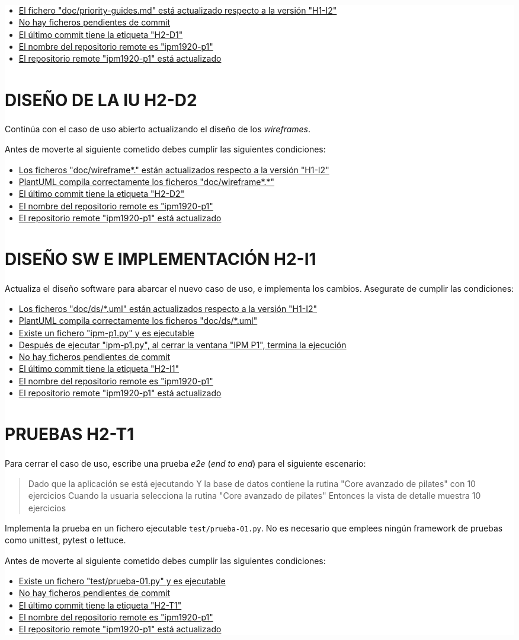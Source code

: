 * [El fichero "doc/priority-guides.md" está actualizado respecto a la versión "H1-I2"](check:)
* [No hay ficheros pendientes de commit](check:)
* [El último commit tiene la etiqueta "H2-D1"](check:)
* [El nombre del repositorio remote es "ipm1920-p1"](check:)
* [El repositorio remote "ipm1920-p1" está actualizado](check:)

# DISEÑO DE LA IU H2-D2

Continúa con el caso de uso abierto actualizando el diseño de los
*wireframes*.

Antes de moverte al siguiente cometido debes cumplir las siguientes
condiciones:

* [Los ficheros "doc/wireframe*." están actualizados respecto a la versión "H1-I2"](check:)
* [PlantUML compila correctamente los ficheros "doc/wireframe*.*"](check:)
* [El último commit tiene la etiqueta "H2-D2"](check:)
* [El nombre del repositorio remote es "ipm1920-p1"](check:)
* [El repositorio remote "ipm1920-p1" está actualizado](check:)

# DISEÑO SW E IMPLEMENTACIÓN H2-I1

Actualiza el diseño software para abarcar el nuevo caso de
uso, e implementa los cambios. Asegurate de cumplir las condiciones:

* [Los ficheros "doc/ds/*.uml" están actualizados respecto a la versión "H1-I2"](check:)
* [PlantUML compila correctamente los ficheros "doc/ds/*.uml"](check:)
* [Existe un fichero "ipm-p1.py" y es ejecutable](check:)
* [Después de ejecutar "ipm-p1.py", al cerrar la ventana "IPM P1", termina la ejecución](check:)
* [No hay ficheros pendientes de commit](check:)
* [El último commit tiene la etiqueta "H2-I1"](check:)
* [El nombre del repositorio remote es "ipm1920-p1"](check:)
* [El repositorio remote "ipm1920-p1" está actualizado](check:)

# PRUEBAS H2-T1

Para cerrar el caso de uso, escribe una prueba *e2e* (_end to end_)
para el siguiente escenario:

> Dado que la aplicación se está ejecutando
> Y        la base de datos contiene la rutina "Core avanzado de pilates" con 10 ejercicios
> Cuando   la usuaria selecciona la rutina "Core avanzado de pilates"
> Entonces la vista de detalle muestra 10 ejercicios

Implementa la prueba en un fichero ejecutable `test/prueba-01.py`. No
es necesario que emplees ningún framework de pruebas como unittest,
pytest o lettuce.

Antes de moverte al siguiente cometido debes cumplir las siguientes
condiciones:

* [Existe un fichero "test/prueba-01.py" y es ejecutable](check:)
* [No hay ficheros pendientes de commit](check:)
* [El último commit tiene la etiqueta "H2-T1"](check:)
* [El nombre del repositorio remote es "ipm1920-p1"](check:)
* [El repositorio remote "ipm1920-p1" está actualizado](check:)
